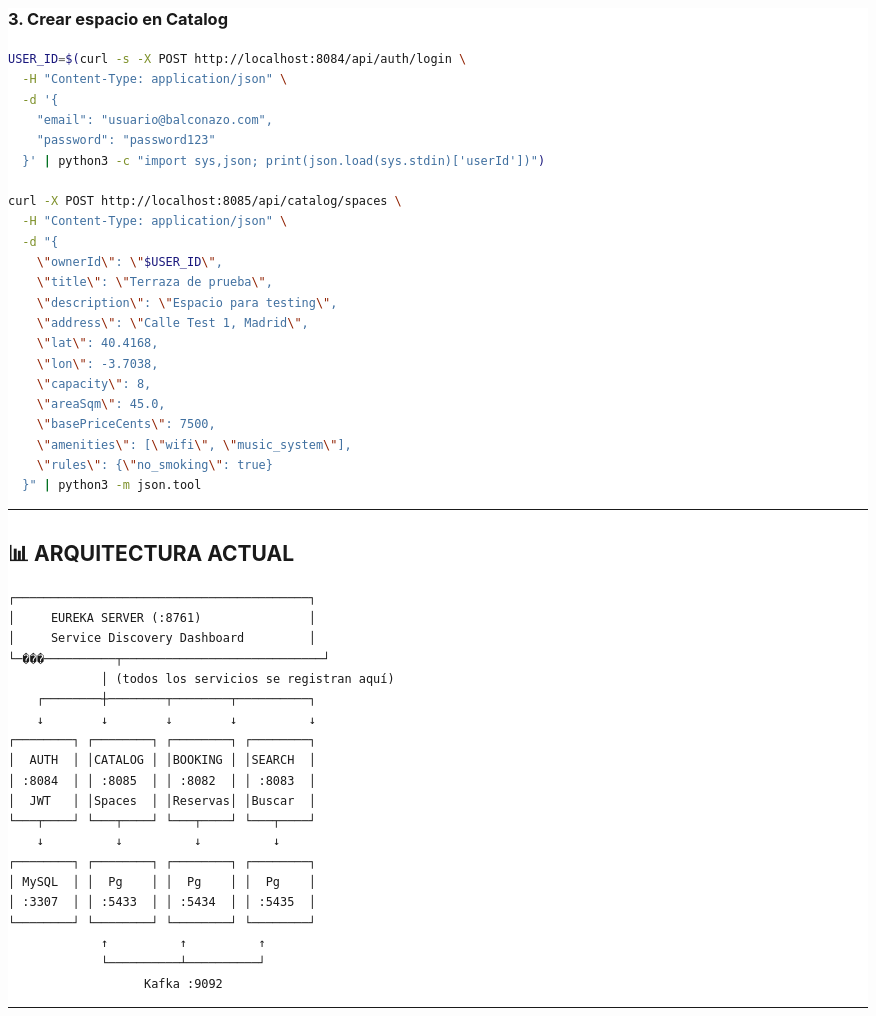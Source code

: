 ### 3. Crear espacio en Catalog

```bash
USER_ID=$(curl -s -X POST http://localhost:8084/api/auth/login \
  -H "Content-Type: application/json" \
  -d '{
    "email": "usuario@balconazo.com",
    "password": "password123"
  }' | python3 -c "import sys,json; print(json.load(sys.stdin)['userId'])")

curl -X POST http://localhost:8085/api/catalog/spaces \
  -H "Content-Type: application/json" \
  -d "{
    \"ownerId\": \"$USER_ID\",
    \"title\": \"Terraza de prueba\",
    \"description\": \"Espacio para testing\",
    \"address\": \"Calle Test 1, Madrid\",
    \"lat\": 40.4168,
    \"lon\": -3.7038,
    \"capacity\": 8,
    \"areaSqm\": 45.0,
    \"basePriceCents\": 7500,
    \"amenities\": [\"wifi\", \"music_system\"],
    \"rules\": {\"no_smoking\": true}
  }" | python3 -m json.tool
```

---

## 📊 ARQUITECTURA ACTUAL

```
┌─────────────────────────────────────────┐
│     EUREKA SERVER (:8761)               │
│     Service Discovery Dashboard         │
└─���──────────┬────────────────────────────┘
             │ (todos los servicios se registran aquí)
    ┌────────┼────────┬────────┬──────────┐
    ↓        ↓        ↓        ↓          ↓
┌────────┐ ┌────────┐ ┌────────┐ ┌────────┐
│  AUTH  │ │CATALOG │ │BOOKING │ │SEARCH  │
│ :8084  │ │ :8085  │ │ :8082  │ │ :8083  │
│  JWT   │ │Spaces  │ │Reservas│ │Buscar  │
└───┬────┘ └───┬────┘ └───┬────┘ └───┬────┘
    ↓          ↓          ↓          ↓
┌────────┐ ┌────────┐ ┌────────┐ ┌────────┐
│ MySQL  │ │  Pg    │ │  Pg    │ │  Pg    │
│ :3307  │ │ :5433  │ │ :5434  │ │ :5435  │
└────────┘ └────────┘ └────────┘ └────────┘
             ↑          ↑          ↑
             └──────────┴──────────┘
                   Kafka :9092
```

---